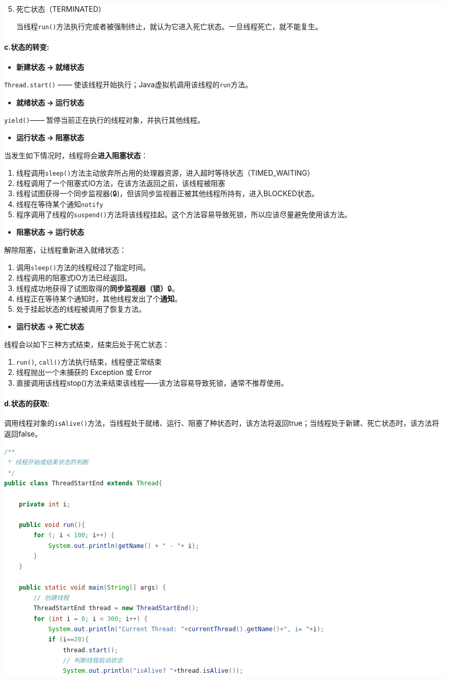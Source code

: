 5. 死亡状态（TERMINATED）

   当线程`run()`方法执行完或者被强制终止，就认为它进入死亡状态。一旦线程死亡，就不能复生。



#### **c.状态的转变:**

- **新建状态 -> 就绪状态**

`Thread.start()` —— 使该线程开始执行；Java虚拟机调用该线程的`run`方法。

- **就绪状态 -> 运行状态**

`yield()`—— 暂停当前正在执行的线程对象，并执行其他线程。

- **运行状态 -> 阻塞状态**

当发生如下情况时，线程将会**进入阻塞状态**：

1. 线程调用`sleep()`方法主动放弃所占用的处理器资源，进入超时等待状态（TIMED_WAITING）
2. 线程调用了一个阻塞式IO方法，在该方法返回之前，该线程被阻塞
3. 线程试图获得一个同步监视器(:lock:)，但该同步监视器正被其他线程所持有，进入BLOCKED状态。
4. 线程在等待某个通知`notify`
5. 程序调用了线程的`suspend()`方法将该线程挂起。这个方法容易导致死锁，所以应该尽量避免使用该方法。

- **阻塞状态 -> 运行状态**

解除阻塞，让线程重新进入就绪状态：

1. 调用`sleep()`方法的线程经过了指定时间。
2. 线程调用的阻塞式IO方法已经返回。
3. 线程成功地获得了试图取得的**同步监视器（锁）**:lock:。
4. 线程正在等待某个通知时，其他线程发出了个**通知**。
5. 处于挂起状态的线程被调用了恢复方法。

- **运行状态 -> 死亡状态**

线程会以如下三种方式结束，结束后处于死亡状态：

1. `run()`, `call()`方法执行结束，线程便正常结束
2. 线程抛出一个未捕获的 Exception 或 Error
3. 直接调用该线程stop()方法来结束该线程——该方法容易导致死锁，通常不推荐使用。



#### **d.状态的获取:**

调用线程对象的`isAlive()`方法，当线程处于就绪、运行、阻塞了种状态时，该方法将返回true；当线程处于新建、死亡状态时，该方法将返回false。

```java
/**
 * 线程开始或结束状态的判断
 */
public class ThreadStartEnd extends Thread{

    private int i;

    public void run(){
        for (; i < 100; i++) {
            System.out.println(getName() + " - "+ i);
        }
    }

    public static void main(String[] args) {
        // 创建线程
        ThreadStartEnd thread = new ThreadStartEnd();
        for (int i = 0; i < 300; i++) {
            System.out.println("Current Thread: "+currentThread().getName()+", i= "+i);
            if (i==20){
                thread.start();
                // 判断线程启动状态
                System.out.println("isAlive? "+thread.isAlive());
```